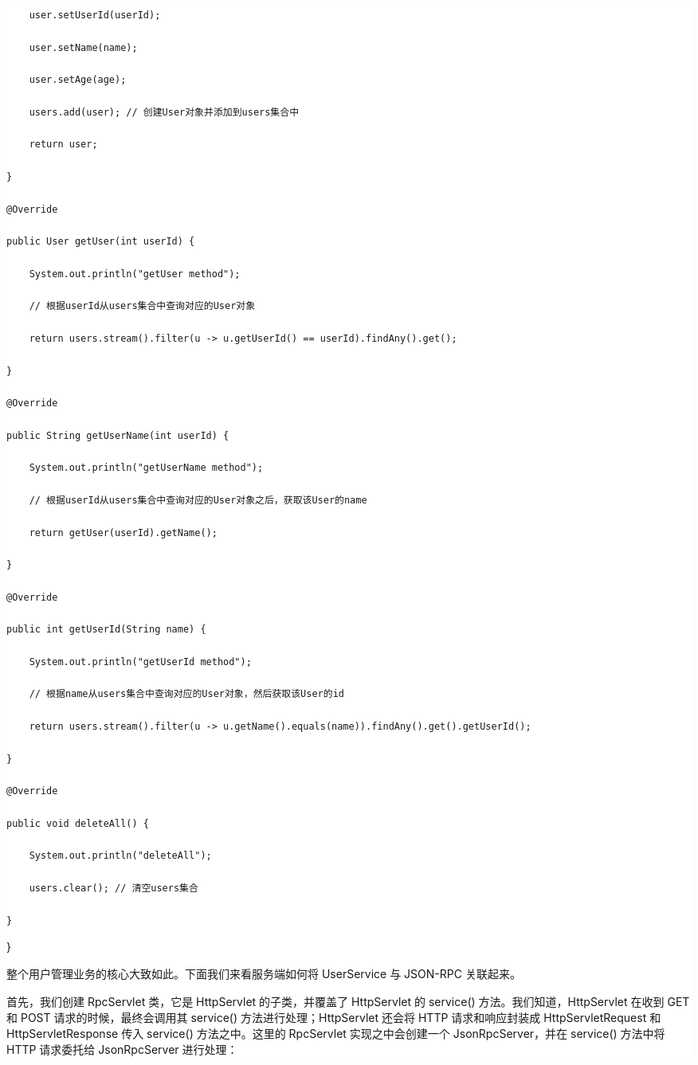         user.setUserId(userId);

        user.setName(name);

        user.setAge(age);

        users.add(user); // 创建User对象并添加到users集合中

        return user;

    }

    @Override

    public User getUser(int userId) {

        System.out.println("getUser method");

        // 根据userId从users集合中查询对应的User对象

        return users.stream().filter(u -> u.getUserId() == userId).findAny().get();

    }

    @Override

    public String getUserName(int userId) {

        System.out.println("getUserName method");

        // 根据userId从users集合中查询对应的User对象之后，获取该User的name

        return getUser(userId).getName();

    }

    @Override

    public int getUserId(String name) {

        System.out.println("getUserId method");

        // 根据name从users集合中查询对应的User对象，然后获取该User的id

        return users.stream().filter(u -> u.getName().equals(name)).findAny().get().getUserId();

    }

    @Override

    public void deleteAll() {

        System.out.println("deleteAll");

        users.clear(); // 清空users集合

    }

}


整个用户管理业务的核心大致如此。下面我们来看服务端如何将 UserService 与 JSON-RPC 关联起来。

首先，我们创建 RpcServlet 类，它是 HttpServlet 的子类，并覆盖了 HttpServlet 的 service() 方法。我们知道，HttpServlet 在收到 GET 和 POST 请求的时候，最终会调用其 service() 方法进行处理；HttpServlet 还会将 HTTP 请求和响应封装成 HttpServletRequest 和 HttpServletResponse 传入 service() 方法之中。这里的 RpcServlet 实现之中会创建一个 JsonRpcServer，并在 service() 方法中将 HTTP 请求委托给 JsonRpcServer 进行处理：
